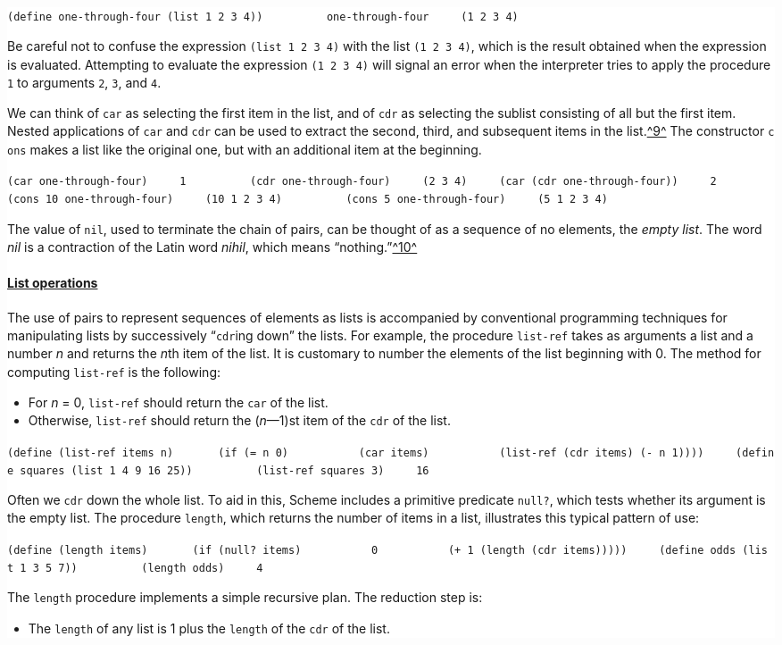 `(define one-through-four (list 1 2 3 4))          one-through-four     (1 2 3 4)`

Be careful not to confuse the expression `(list 1 2 3 4)` with the list
`(1 2 3 4)`, which is the result obtained when the expression is
evaluated. Attempting to evaluate the expression `(1 2 3 4)` will signal
an error when the interpreter tries to apply the procedure `1` to
arguments `2`, `3`, and `4`.

We can think of `car` as selecting the first item in the list, and of
`cdr` as selecting the sublist consisting of all but the first item.
Nested applications of `car` and `cdr` can be used to extract the
second, third, and subsequent items in the list.<span
id="call_footnote_Temp_157">[^9^](#footnote_Temp_157)</span> The
constructor `cons` makes a list like the original one, but with an
additional item at the beginning.

`(car one-through-four)     1          (cdr one-through-four)     (2 3 4)     (car (cdr one-through-four))     2          (cons 10 one-through-four)     (10 1 2 3 4)          (cons 5 one-through-four)     (5 1 2 3 4)`

The value of `nil`, used to terminate the chain of pairs, can be thought
of as a sequence of no elements, the *empty list*. The word *nil* is a
contraction of the Latin word *nihil*, which means “nothing.”<span
id="call_footnote_Temp_158">[^10^](#footnote_Temp_158)</span>

#### [List operations](book-Z-H-4.html#%_toc_%_sec_Temp_159)

The use of pairs to represent sequences of elements as lists is
accompanied by conventional programming techniques for manipulating
lists by successively “`cdr`ing down” the lists. For example, the
procedure `list-ref` takes as arguments a list and a number *n* and
returns the *n*th item of the list. It is customary to number the
elements of the list beginning with 0. The method for computing
`list-ref` is the following:

-   For *n* = 0, `list-ref` should return the `car` of the list.
-   Otherwise, `list-ref` should return the (*n*—1)st item of the `cdr`
    of the list.

`(define (list-ref items n)       (if (= n 0)           (car items)           (list-ref (cdr items) (- n 1))))     (define squares (list 1 4 9 16 25))          (list-ref squares 3)     16`

Often we `cdr` down the whole list. To aid in this, Scheme includes a
primitive predicate `null?`, which tests whether its argument is the
empty list. The procedure `length`, which returns the number of items in
a list, illustrates this typical pattern of use:

`(define (length items)       (if (null? items)           0           (+ 1 (length (cdr items)))))     (define odds (list 1 3 5 7))          (length odds)     4`

The `length` procedure implements a simple recursive plan. The reduction
step is:

-   The `length` of any list is 1 plus the `length` of the `cdr` of the
    list.
